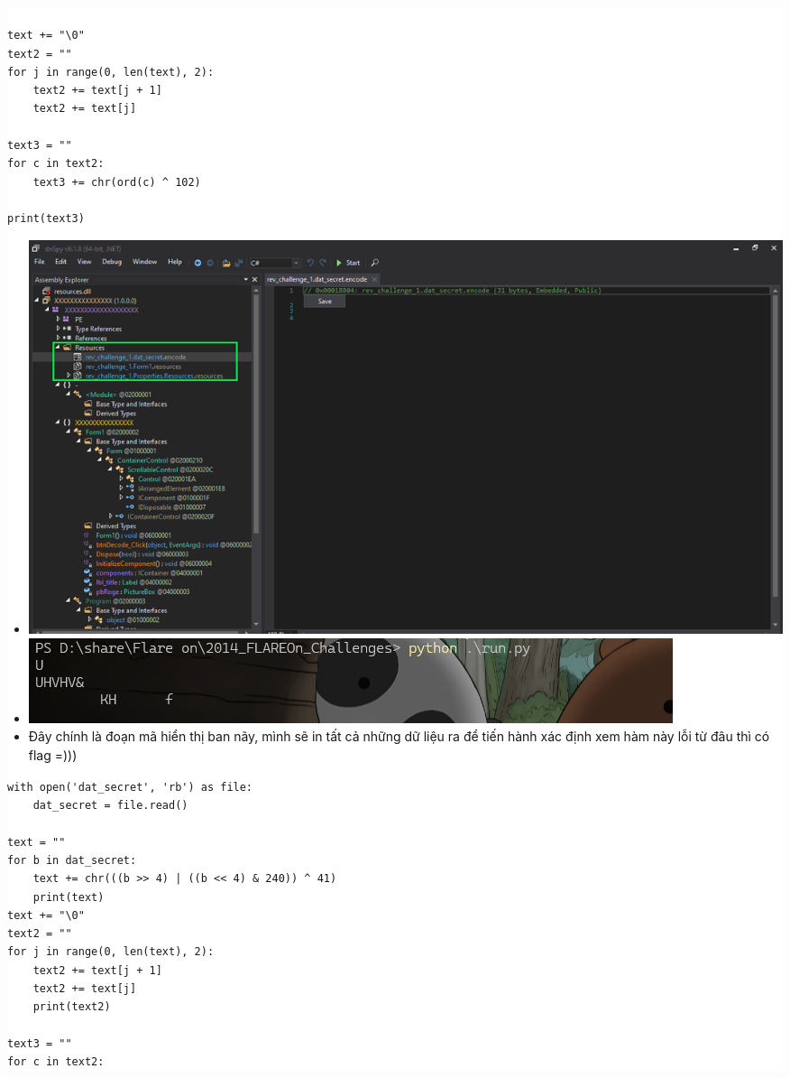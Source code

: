```

text += "\0"
text2 = ""
for j in range(0, len(text), 2):
    text2 += text[j + 1]
    text2 += text[j]

text3 = ""
for c in text2:
    text3 += chr(ord(c) ^ 102)

print(text3)

```
- ![aaa](image/4.png)
- ![ơaaaa](image/5.png)
- Đây chính là đoạn mã hiển thị ban nãy, mình sẽ in tất cả những dữ liệu ra để tiến hành xác định xem hàm này lỗi từ đâu thì có flag =)))
```
with open('dat_secret', 'rb') as file:
    dat_secret = file.read()

text = ""
for b in dat_secret:
    text += chr(((b >> 4) | ((b << 4) & 240)) ^ 41)
    print(text)
text += "\0"
text2 = ""
for j in range(0, len(text), 2):
    text2 += text[j + 1]
    text2 += text[j]
    print(text2)

text3 = ""
for c in text2:
```